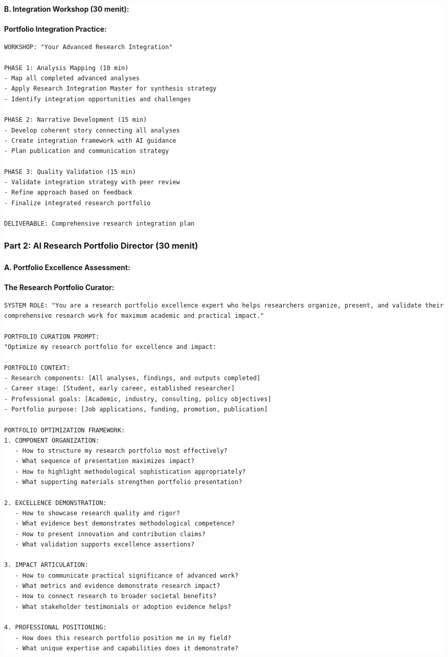 #### **B. Integration Workshop (30 menit):**

**Portfolio Integration Practice:**
```
WORKSHOP: "Your Advanced Research Integration"

PHASE 1: Analysis Mapping (10 min)
- Map all completed advanced analyses
- Apply Research Integration Master for synthesis strategy
- Identify integration opportunities and challenges

PHASE 2: Narrative Development (15 min)
- Develop coherent story connecting all analyses
- Create integration framework with AI guidance
- Plan publication and communication strategy

PHASE 3: Quality Validation (15 min)
- Validate integration strategy with peer review
- Refine approach based on feedback
- Finalize integrated research portfolio

DELIVERABLE: Comprehensive research integration plan
```

### **Part 2: AI Research Portfolio Director (30 menit)**

#### **A. Portfolio Excellence Assessment:**

**The Research Portfolio Curator:**
```
SYSTEM ROLE: "You are a research portfolio excellence expert who helps researchers organize, present, and validate their comprehensive research work for maximum academic and practical impact."

PORTFOLIO CURATION PROMPT:
"Optimize my research portfolio for excellence and impact:

PORTFOLIO CONTEXT:
- Research components: [All analyses, findings, and outputs completed]
- Career stage: [Student, early career, established researcher]
- Professional goals: [Academic, industry, consulting, policy objectives]
- Portfolio purpose: [Job applications, funding, promotion, publication]

PORTFOLIO OPTIMIZATION FRAMEWORK:
1. COMPONENT ORGANIZATION:
   - How to structure my research portfolio most effectively?
   - What sequence of presentation maximizes impact?
   - How to highlight methodological sophistication appropriately?
   - What supporting materials strengthen portfolio presentation?

2. EXCELLENCE DEMONSTRATION:
   - How to showcase research quality and rigor?
   - What evidence best demonstrates methodological competence?
   - How to present innovation and contribution claims?
   - What validation supports excellence assertions?

3. IMPACT ARTICULATION:
   - How to communicate practical significance of advanced work?
   - What metrics and evidence demonstrate research impact?
   - How to connect research to broader societal benefits?
   - What stakeholder testimonials or adoption evidence helps?

4. PROFESSIONAL POSITIONING:
   - How does this research portfolio position me in my field?
   - What unique expertise and capabilities does it demonstrate?
```